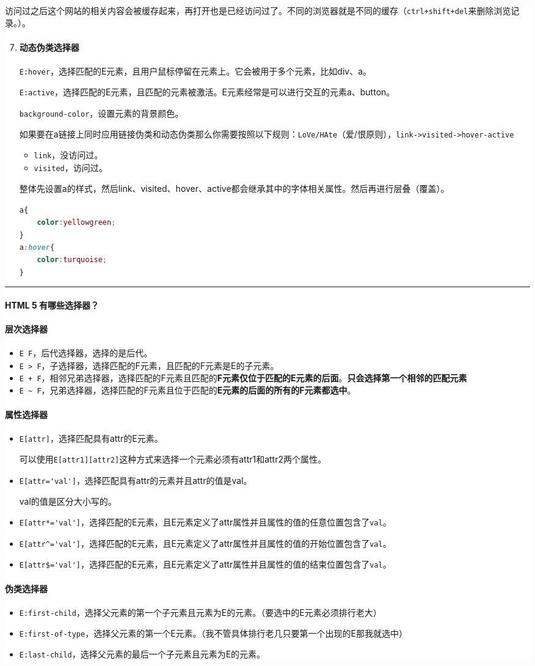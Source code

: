    访问过之后这个网站的相关内容会被缓存起来，再打开也是已经访问过了。不同的浏览器就是不同的缓存（`ctrl+shift+del`来删除浏览记录。）。

7. #### 动态伪类选择器

   `E:hover`，选择匹配的E元素，且用户鼠标停留在元素上。它会被用于多个元素，比如div、a。

   `E:active`，选择匹配的E元素，且匹配的元素被激活。E元素经常是可以进行交互的元素a、button。

   `background-color`，设置元素的背景颜色。

   如果要在a链接上同时应用链接伪类和动态伪类那么你需要按照以下规则：`LoVe/HAte`（爱/恨原则），`link->visited->hover-active`

   * `link`，没访问过。
   * `visited`，访问过。

   整体先设置a的样式，然后link、visited、hover、active都会继承其中的字体相关属性。然后再进行层叠（覆盖）。

   ```css
   a{
       color:yellowgreen;
   }
   a:hover{
       color:turquoise;
   }
   ```

***

#### HTML 5 有哪些选择器？

#### 层次选择器

* `E F`，后代选择器，选择的是后代。
* `E > F`，子选择器，选择匹配的F元素，且匹配的F元素是E的子元素。
* `E + F`，相邻兄弟选择器，选择匹配的F元素且匹配的**F元素仅位于匹配的E元素的后面**。**只会选择第一个相邻的匹配元素**
* `E ~ F`，兄弟选择器，选择匹配的F元素且位于匹配的**E元素的后面的所有的F元素都选中**。

#### 属性选择器

* `E[attr]`，选择匹配具有attr的E元素。

  可以使用`E[attr1][attr2]`这种方式来选择一个元素必须有attr1和attr2两个属性。

* `E[attr='val']`，选择匹配具有attr的元素并且attr的值是val。

  val的值是区分大小写的。

* `E[attr*='val']`，选择匹配的E元素，且E元素定义了attr属性并且属性的值的任意位置包含了`val`。

* `E[attr^='val']`，选择匹配的E元素，且E元素定义了attr属性并且属性的值的开始位置包含了`val`。

* `E[attr$='val']`，选择匹配的E元素，且E元素定义了attr属性并且属性的值的结束位置包含了`val`。

#### 伪类选择器

* `E:first-child`，选择父元素的第一个子元素且元素为E的元素。（要选中的E元素必须排行老大）

* `E:first-of-type`，选择父元素的第一个E元素。（我不管具体排行老几只要第一个出现的E那我就选中）

* `E:last-child`，选择父元素的最后一个子元素且元素为E的元素。

